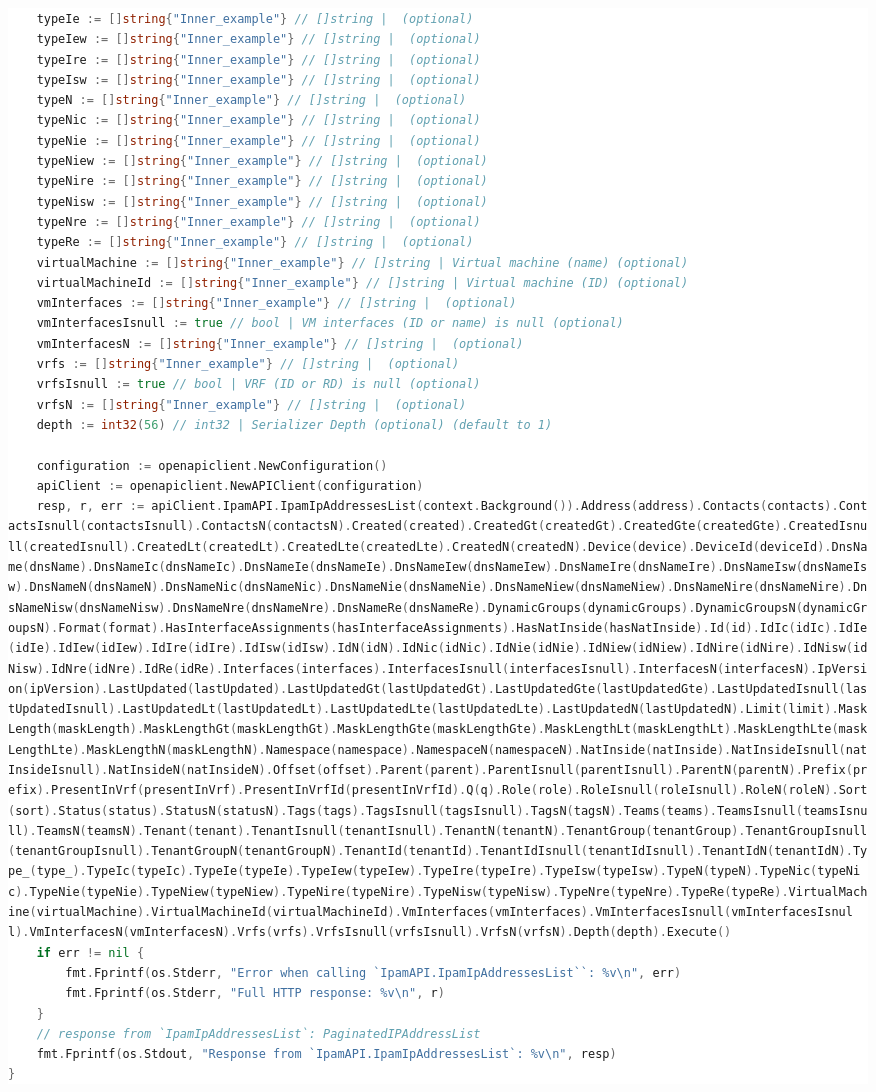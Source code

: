 ```go
	typeIe := []string{"Inner_example"} // []string |  (optional)
	typeIew := []string{"Inner_example"} // []string |  (optional)
	typeIre := []string{"Inner_example"} // []string |  (optional)
	typeIsw := []string{"Inner_example"} // []string |  (optional)
	typeN := []string{"Inner_example"} // []string |  (optional)
	typeNic := []string{"Inner_example"} // []string |  (optional)
	typeNie := []string{"Inner_example"} // []string |  (optional)
	typeNiew := []string{"Inner_example"} // []string |  (optional)
	typeNire := []string{"Inner_example"} // []string |  (optional)
	typeNisw := []string{"Inner_example"} // []string |  (optional)
	typeNre := []string{"Inner_example"} // []string |  (optional)
	typeRe := []string{"Inner_example"} // []string |  (optional)
	virtualMachine := []string{"Inner_example"} // []string | Virtual machine (name) (optional)
	virtualMachineId := []string{"Inner_example"} // []string | Virtual machine (ID) (optional)
	vmInterfaces := []string{"Inner_example"} // []string |  (optional)
	vmInterfacesIsnull := true // bool | VM interfaces (ID or name) is null (optional)
	vmInterfacesN := []string{"Inner_example"} // []string |  (optional)
	vrfs := []string{"Inner_example"} // []string |  (optional)
	vrfsIsnull := true // bool | VRF (ID or RD) is null (optional)
	vrfsN := []string{"Inner_example"} // []string |  (optional)
	depth := int32(56) // int32 | Serializer Depth (optional) (default to 1)

	configuration := openapiclient.NewConfiguration()
	apiClient := openapiclient.NewAPIClient(configuration)
	resp, r, err := apiClient.IpamAPI.IpamIpAddressesList(context.Background()).Address(address).Contacts(contacts).ContactsIsnull(contactsIsnull).ContactsN(contactsN).Created(created).CreatedGt(createdGt).CreatedGte(createdGte).CreatedIsnull(createdIsnull).CreatedLt(createdLt).CreatedLte(createdLte).CreatedN(createdN).Device(device).DeviceId(deviceId).DnsName(dnsName).DnsNameIc(dnsNameIc).DnsNameIe(dnsNameIe).DnsNameIew(dnsNameIew).DnsNameIre(dnsNameIre).DnsNameIsw(dnsNameIsw).DnsNameN(dnsNameN).DnsNameNic(dnsNameNic).DnsNameNie(dnsNameNie).DnsNameNiew(dnsNameNiew).DnsNameNire(dnsNameNire).DnsNameNisw(dnsNameNisw).DnsNameNre(dnsNameNre).DnsNameRe(dnsNameRe).DynamicGroups(dynamicGroups).DynamicGroupsN(dynamicGroupsN).Format(format).HasInterfaceAssignments(hasInterfaceAssignments).HasNatInside(hasNatInside).Id(id).IdIc(idIc).IdIe(idIe).IdIew(idIew).IdIre(idIre).IdIsw(idIsw).IdN(idN).IdNic(idNic).IdNie(idNie).IdNiew(idNiew).IdNire(idNire).IdNisw(idNisw).IdNre(idNre).IdRe(idRe).Interfaces(interfaces).InterfacesIsnull(interfacesIsnull).InterfacesN(interfacesN).IpVersion(ipVersion).LastUpdated(lastUpdated).LastUpdatedGt(lastUpdatedGt).LastUpdatedGte(lastUpdatedGte).LastUpdatedIsnull(lastUpdatedIsnull).LastUpdatedLt(lastUpdatedLt).LastUpdatedLte(lastUpdatedLte).LastUpdatedN(lastUpdatedN).Limit(limit).MaskLength(maskLength).MaskLengthGt(maskLengthGt).MaskLengthGte(maskLengthGte).MaskLengthLt(maskLengthLt).MaskLengthLte(maskLengthLte).MaskLengthN(maskLengthN).Namespace(namespace).NamespaceN(namespaceN).NatInside(natInside).NatInsideIsnull(natInsideIsnull).NatInsideN(natInsideN).Offset(offset).Parent(parent).ParentIsnull(parentIsnull).ParentN(parentN).Prefix(prefix).PresentInVrf(presentInVrf).PresentInVrfId(presentInVrfId).Q(q).Role(role).RoleIsnull(roleIsnull).RoleN(roleN).Sort(sort).Status(status).StatusN(statusN).Tags(tags).TagsIsnull(tagsIsnull).TagsN(tagsN).Teams(teams).TeamsIsnull(teamsIsnull).TeamsN(teamsN).Tenant(tenant).TenantIsnull(tenantIsnull).TenantN(tenantN).TenantGroup(tenantGroup).TenantGroupIsnull(tenantGroupIsnull).TenantGroupN(tenantGroupN).TenantId(tenantId).TenantIdIsnull(tenantIdIsnull).TenantIdN(tenantIdN).Type_(type_).TypeIc(typeIc).TypeIe(typeIe).TypeIew(typeIew).TypeIre(typeIre).TypeIsw(typeIsw).TypeN(typeN).TypeNic(typeNic).TypeNie(typeNie).TypeNiew(typeNiew).TypeNire(typeNire).TypeNisw(typeNisw).TypeNre(typeNre).TypeRe(typeRe).VirtualMachine(virtualMachine).VirtualMachineId(virtualMachineId).VmInterfaces(vmInterfaces).VmInterfacesIsnull(vmInterfacesIsnull).VmInterfacesN(vmInterfacesN).Vrfs(vrfs).VrfsIsnull(vrfsIsnull).VrfsN(vrfsN).Depth(depth).Execute()
	if err != nil {
		fmt.Fprintf(os.Stderr, "Error when calling `IpamAPI.IpamIpAddressesList``: %v\n", err)
		fmt.Fprintf(os.Stderr, "Full HTTP response: %v\n", r)
	}
	// response from `IpamIpAddressesList`: PaginatedIPAddressList
	fmt.Fprintf(os.Stdout, "Response from `IpamAPI.IpamIpAddressesList`: %v\n", resp)
}
```
